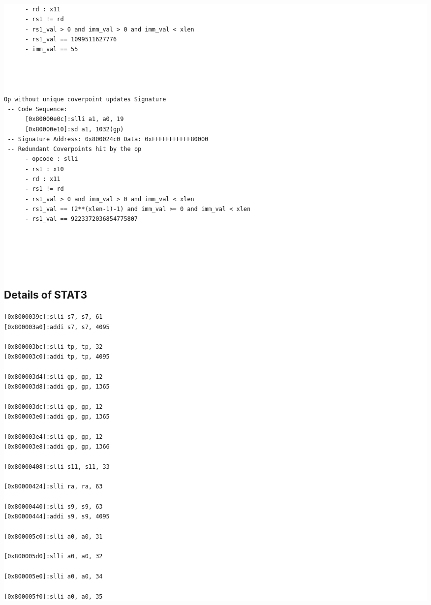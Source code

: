 ```
      - rd : x11
      - rs1 != rd
      - rs1_val > 0 and imm_val > 0 and imm_val < xlen
      - rs1_val == 1099511627776
      - imm_val == 55




Op without unique coverpoint updates Signature
 -- Code Sequence:
      [0x80000e0c]:slli a1, a0, 19
      [0x80000e10]:sd a1, 1032(gp)
 -- Signature Address: 0x800024c0 Data: 0xFFFFFFFFFFF80000
 -- Redundant Coverpoints hit by the op
      - opcode : slli
      - rs1 : x10
      - rd : x11
      - rs1 != rd
      - rs1_val > 0 and imm_val > 0 and imm_val < xlen
      - rs1_val == (2**(xlen-1)-1) and imm_val >= 0 and imm_val < xlen
      - rs1_val == 9223372036854775807






```

## Details of STAT3

```
[0x8000039c]:slli s7, s7, 61
[0x800003a0]:addi s7, s7, 4095

[0x800003bc]:slli tp, tp, 32
[0x800003c0]:addi tp, tp, 4095

[0x800003d4]:slli gp, gp, 12
[0x800003d8]:addi gp, gp, 1365

[0x800003dc]:slli gp, gp, 12
[0x800003e0]:addi gp, gp, 1365

[0x800003e4]:slli gp, gp, 12
[0x800003e8]:addi gp, gp, 1366

[0x80000408]:slli s11, s11, 33

[0x80000424]:slli ra, ra, 63

[0x80000440]:slli s9, s9, 63
[0x80000444]:addi s9, s9, 4095

[0x800005c0]:slli a0, a0, 31

[0x800005d0]:slli a0, a0, 32

[0x800005e0]:slli a0, a0, 34

[0x800005f0]:slli a0, a0, 35

```